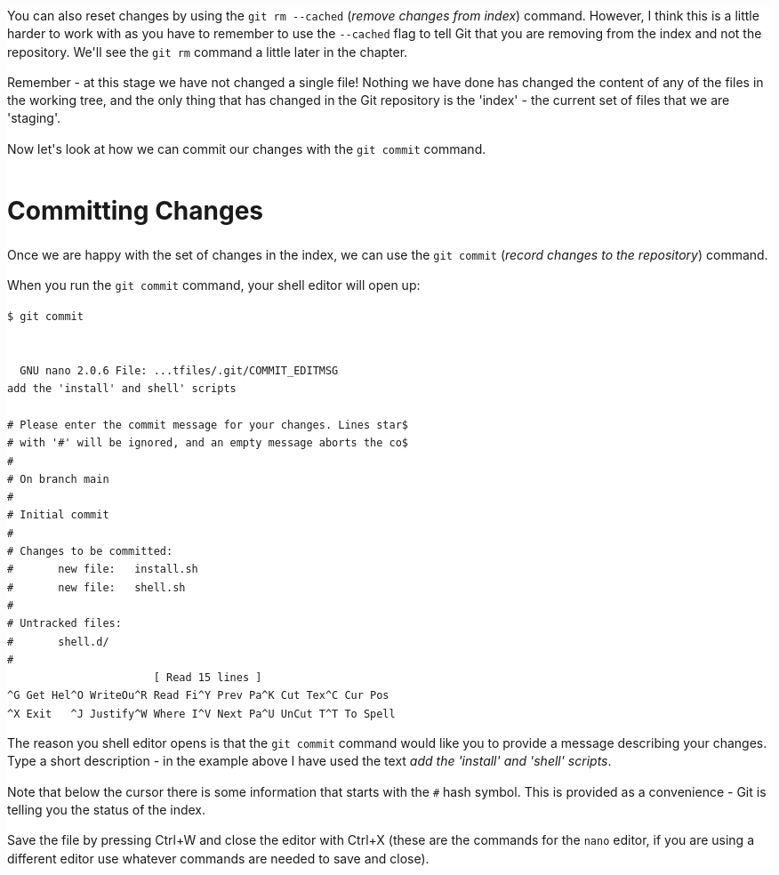 You can also reset changes by using the `git rm --cached` (_remove changes from index_) command. However, I think this is a little harder to work with as you have to remember to use the `--cached` flag to tell Git that you are removing from the index and not the repository. We'll see the `git rm` command a little later in the chapter.

Remember - at this stage we have not changed a single file! Nothing we have done has changed the content of any of the files in the working tree, and the only thing that has changed in the Git repository is the 'index' - the current set of files that we are 'staging'.

Now let's look at how we can commit our changes with the `git commit` command.

# Committing Changes

Once we are happy with the set of changes in the index, we can use the `git commit` (_record changes to the repository_) command.

When you run the `git commit` command, your shell editor will open up:

```
$ git commit 


  GNU nano 2.0.6 File: ...tfiles/.git/COMMIT_EDITMSG
add the 'install' and shell' scripts

# Please enter the commit message for your changes. Lines star$
# with '#' will be ignored, and an empty message aborts the co$
#
# On branch main
#
# Initial commit
#
# Changes to be committed:
#       new file:   install.sh
#       new file:   shell.sh
#
# Untracked files:
#       shell.d/
#
                       [ Read 15 lines ]
^G Get Hel^O WriteOu^R Read Fi^Y Prev Pa^K Cut Tex^C Cur Pos
^X Exit   ^J Justify^W Where I^V Next Pa^U UnCut T^T To Spell
```

The reason you shell editor opens is that the `git commit` command would like you to provide a message describing your changes. Type a short description - in the example above I have used the text _add the 'install' and 'shell' scripts_.

Note that below the cursor there is some information that starts with the `#` hash symbol. This is provided as a convenience - Git is telling you the status of the index.

Save the file by pressing Ctrl+W and close the editor with Ctrl+X (these are the commands for the `nano` editor, if you are using a different editor use whatever commands are needed to save and close).
